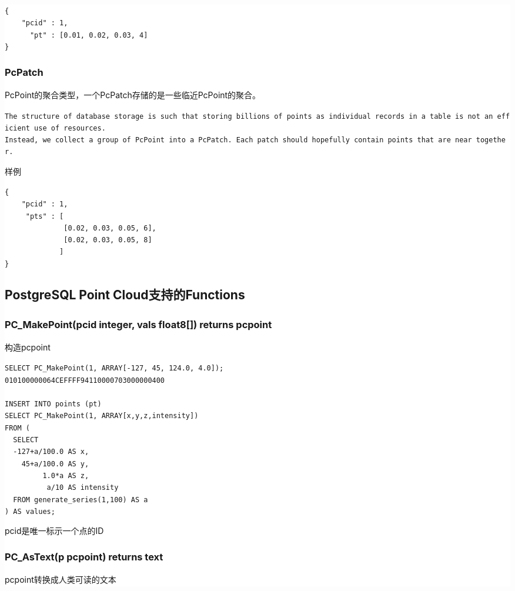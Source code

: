 ```  
{    
    "pcid" : 1,    
      "pt" : [0.01, 0.02, 0.03, 4]    
}    
```  
    
### PcPatch    
PcPoint的聚合类型，一个PcPatch存储的是一些临近PcPoint的聚合。      
  
```  
The structure of database storage is such that storing billions of points as individual records in a table is not an efficient use of resources.   
Instead, we collect a group of PcPoint into a PcPatch. Each patch should hopefully contain points that are near together.      
```  
  
样例    
  
```  
{    
    "pcid" : 1,    
     "pts" : [    
              [0.02, 0.03, 0.05, 6],    
              [0.02, 0.03, 0.05, 8]    
             ]    
}    
```  
    
## PostgreSQL Point Cloud支持的Functions    
### PC_MakePoint(pcid integer, vals float8[]) returns pcpoint    
构造pcpoint    
  
```  
SELECT PC_MakePoint(1, ARRAY[-127, 45, 124.0, 4.0]);    
010100000064CEFFFF94110000703000000400    
    
INSERT INTO points (pt)    
SELECT PC_MakePoint(1, ARRAY[x,y,z,intensity])    
FROM (    
  SELECT      
  -127+a/100.0 AS x,     
    45+a/100.0 AS y,    
         1.0*a AS z,    
          a/10 AS intensity    
  FROM generate_series(1,100) AS a    
) AS values;    
```  
  
pcid是唯一标示一个点的ID    
    
### PC_AsText(p pcpoint) returns text    
pcpoint转换成人类可读的文本    
  